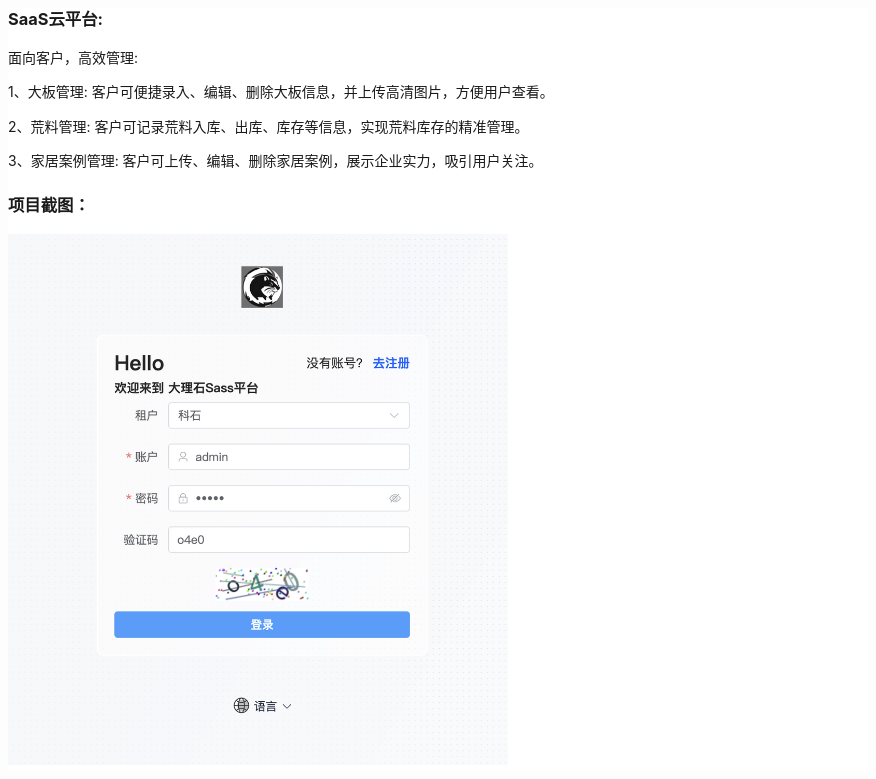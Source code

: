 ### SaaS云平台:

面向客户，高效管理:

1、大板管理: 客户可便捷录入、编辑、删除大板信息，并上传高清图片，方便用户查看。

2、荒料管理: 客户可记录荒料入库、出库、库存等信息，实现荒料库存的精准管理。

3、家居案例管理: 客户可上传、编辑、删除家居案例，展示企业实力，吸引用户关注。

### 项目截图：
<img src="md_img/ypt.jpg" alt="My Image" width="500" />  